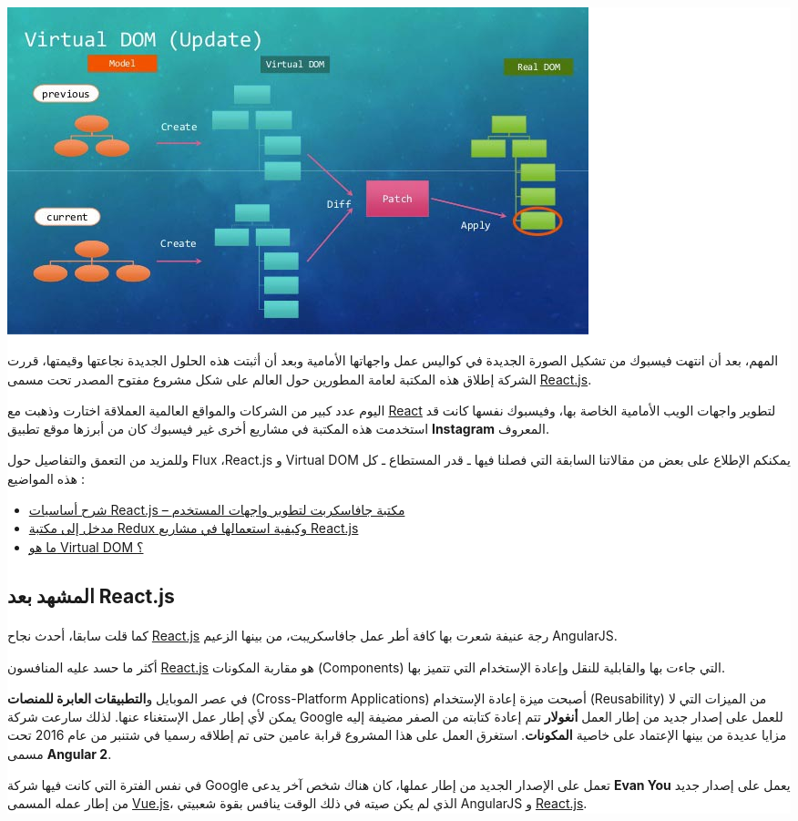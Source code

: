 [![Virtual DOM Diffing](../images/virtual-dom-diffing.jpg)](../images/virtual-dom-diffing.jpg)

المهم، بعد أن انتهت فيسبوك من تشكيل الصورة الجديدة في كواليس عمل واجهاتها الأمامية وبعد أن أثبتت هذه الحلول الجديدة نجاعتها وقيمتها، قررت الشركة إطلاق هذه المكتبة لعامة المطورين حول العالم على شكل مشروع مفتوح المصدر تحت مسمى [React.js](/web-development/javascript/react-javascript-library/).

اليوم عدد كبير من الشركات والمواقع العالمية العملاقة اختارت وذهبت مع [React](/web-development/javascript/react-javascript-library/) لتطوير واجهات الويب الأمامية الخاصة بها، وفيسبوك نفسها كانت قد استخدمت هذه المكتبة في مشاريع أخرى غير فيسبوك كان من أبرزها موقع تطبيق **Instagram** المعروف.

وللمزيد من التعمق والتفاصيل حول Flux ،React.js و Virtual DOM يمكنكم الإطلاع على بعض من مقالاتنا السابقة التي فصلنا فيها ـ قدر المستطاع ـ كل هذه المواضيع :

- [شرح أساسيات React.js – مكتبة جافاسكربت لتطوير واجهات المستخدم](https://www.tutomena.com/web-development/javascript/react-javascript-library/)
- [مدخل إلى مكتبة Redux وكيفية استعمالها في مشاريع React.js](https://www.tutomena.com/web-development/javascript/redux-library/)
- [ما هو Virtual DOM ؟](https://www.tutomena.com/web-development/javascript/virtual-dom/)

## **المشهد بعد React.js**

كما قلت سابقا، أحدث نجاح [React.js](/web-development/javascript/react-javascript-library/) رجة عنيفة شعرت بها كافة أطر عمل جافاسكريبت، من بينها الزعيم AngularJS.

أكثر ما حسد عليه المنافسون [React.js](/web-development/javascript/react-javascript-library/) هو مقاربة المكونات (Components) التي جاءت بها والقابلية للنقل وإعادة الإستخدام التي تتميز بها.

في عصر الموبايل و**التطبيقات العابرة للمنصات** (Cross-Platform Applications) أصبحت ميزة إعادة الإستخدام (Reusability) من الميزات التي لا يمكن لأي إطار عمل الإستغناء عنها. لذلك سارعت شركة Google للعمل على إصدار جديد من إطار العمل **أنغولار** تتم إعادة كتابته من الصفر مضيفة إليه مزايا عديدة من بينها الإعتماد على خاصية **المكونات**. استغرق العمل على هذا المشروع قرابة عامين حتى تم إطلاقه رسميا في شتنبر من عام 2016 تحت مسمى **Angular 2**.

في نفس الفترة التي كانت فيها شركة Google تعمل على الإصدار الجديد من إطار عملها، كان هناك شخص آخر يدعى **Evan You** يعمل على إصدار جديد من إطار عمله المسمى [Vue.js](/vuejs-framework)، الذي لم يكن صيته في ذلك الوقت ينافس بقوة شعبيتي AngularJS و [React.js](/web-development/javascript/react-javascript-library/).
